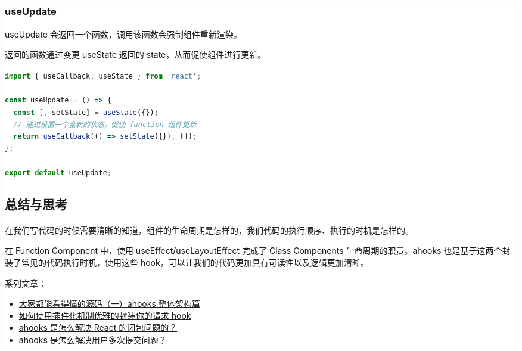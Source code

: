 ### useUpdate

useUpdate 会返回一个函数，调用该函数会强制组件重新渲染。

返回的函数通过变更 useState 返回的 state，从而促使组件进行更新。

```js
import { useCallback, useState } from 'react';

const useUpdate = () => {
  const [, setState] = useState({});
  // 通过设置一个全新的状态，促使 function 组件更新
  return useCallback(() => setState({}), []);
};

export default useUpdate;
```

## 总结与思考

在我们写代码的时候需要清晰的知道，组件的生命周期是怎样的，我们代码的执行顺序、执行的时机是怎样的。

在 Function Component 中，使用 useEffect/useLayoutEffect 完成了 Class Components 生命周期的职责。ahooks 也是基于这两个封装了常见的代码执行时机，使用这些 hook，可以让我们的代码更加具有可读性以及逻辑更加清晰。

系列文章：

- [大家都能看得懂的源码（一）ahooks 整体架构篇](https://juejin.cn/post/7105396478268407815)
- [如何使用插件化机制优雅的封装你的请求 hook ](https://juejin.cn/post/7105733829972721677)
- [ahooks 是怎么解决 React 的闭包问题的？](https://juejin.cn/post/7106061970184339464)
- [ahooks 是怎么解决用户多次提交问题？](https://juejin.cn/post/7106461530232717326)
